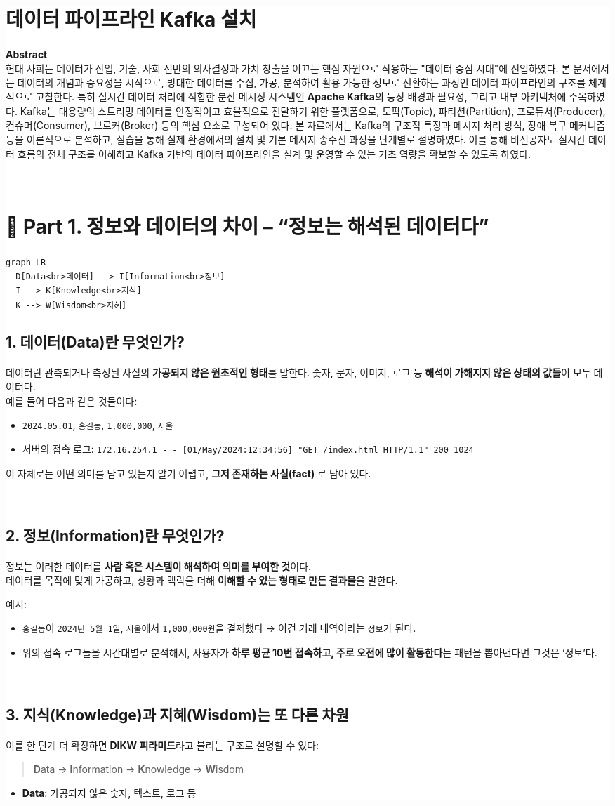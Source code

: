 데이터 파이프라인 Kafka 설치
===================================
**Abstract**      
현대 사회는 데이터가 산업, 기술, 사회 전반의 의사결정과 가치 창출을 이끄는 핵심 자원으로 작용하는 "데이터 중심 시대"에 진입하였다. 본 문서에서는 데이터의 개념과 중요성을 시작으로, 방대한 데이터를 수집, 가공, 분석하여 활용 가능한 정보로 전환하는 과정인 데이터 파이프라인의 구조를 체계적으로 고찰한다. 특히 실시간 데이터 처리에 적합한 분산 메시징 시스템인 **Apache Kafka**의 등장 배경과 필요성, 그리고 내부 아키텍처에 주목하였다. Kafka는 대용량의 스트리밍 데이터를 안정적이고 효율적으로 전달하기 위한 플랫폼으로, 토픽(Topic), 파티션(Partition), 프로듀서(Producer), 컨슈머(Consumer), 브로커(Broker) 등의 핵심 요소로 구성되어 있다. 본 자료에서는 Kafka의 구조적 특징과 메시지 처리 방식, 장애 복구 메커니즘 등을 이론적으로 분석하고, 실습을 통해 실제 환경에서의 설치 및 기본 메시지 송수신 과정을 단계별로 설명하였다. 이를 통해 비전공자도 실시간 데이터 흐름의 전체 구조를 이해하고 Kafka 기반의 데이터 파이프라인을 설계 및 운영할 수 있는 기초 역량을 확보할 수 있도록 하였다.

<br>

🧩 Part 1. 정보와 데이터의 차이 – “정보는 해석된 데이터다”
=======================================

```mermaid
graph LR
  D[Data<br>데이터] --> I[Information<br>정보]
  I --> K[Knowledge<br>지식]
  K --> W[Wisdom<br>지혜]
```

1\. 데이터(Data)란 무엇인가?
--------------------

데이터란 관측되거나 측정된 사실의 **가공되지 않은 원초적인 형태**를 말한다. 숫자, 문자, 이미지, 로그 등 **해석이 가해지지 않은 상태의 값들**이 모두 데이터다.  
예를 들어 다음과 같은 것들이다:

*   `2024.05.01`, `홍길동`, `1,000,000`, `서울`
    
*   서버의 접속 로그: `172.16.254.1 - - [01/May/2024:12:34:56] "GET /index.html HTTP/1.1" 200 1024`
    

이 자체로는 어떤 의미를 담고 있는지 알기 어렵고, **그저 존재하는 사실(fact)** 로 남아 있다.

<br>

2\. 정보(Information)란 무엇인가?
--------------------------

정보는 이러한 데이터를 **사람 혹은 시스템이 해석하여 의미를 부여한 것**이다.  
데이터를 목적에 맞게 가공하고, 상황과 맥락을 더해 **이해할 수 있는 형태로 만든 결과물**을 말한다.

예시:

*   `홍길동`이 `2024년 5월 1일`, `서울`에서 `1,000,000원`을 결제했다 → 이건 거래 내역이라는 `정보`가 된다.
    
*   위의 접속 로그들을 시간대별로 분석해서, 사용자가 **하루 평균 10번 접속하고, 주로 오전에 많이 활동한다**는 패턴을 뽑아낸다면 그것은 ‘정보’다.
    

<br>

3\. 지식(Knowledge)과 지혜(Wisdom)는 또 다른 차원
--------------------------------------

이를 한 단계 더 확장하면 **DIKW 피라미드**라고 불리는 구조로 설명할 수 있다:

> **D**ata → **I**nformation → **K**nowledge → **W**isdom

*   **Data**: 가공되지 않은 숫자, 텍스트, 로그 등
    